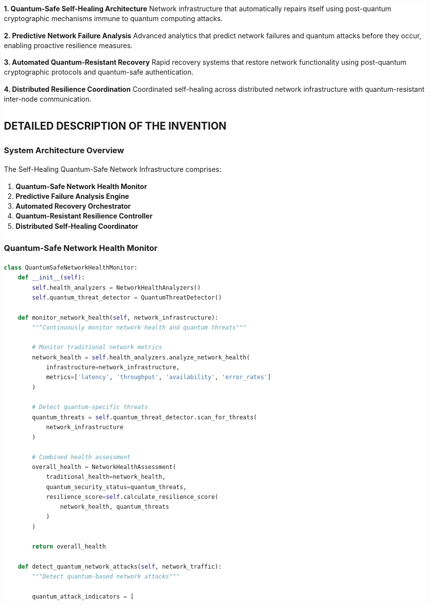 **1. Quantum-Safe Self-Healing Architecture**
Network infrastructure that automatically repairs itself using post-quantum cryptographic mechanisms immune to quantum computing attacks.

**2. Predictive Network Failure Analysis**
Advanced analytics that predict network failures and quantum attacks before they occur, enabling proactive resilience measures.

**3. Automated Quantum-Resistant Recovery**
Rapid recovery systems that restore network functionality using post-quantum cryptographic protocols and quantum-safe authentication.

**4. Distributed Resilience Coordination**
Coordinated self-healing across distributed network infrastructure with quantum-resistant inter-node communication.

## DETAILED DESCRIPTION OF THE INVENTION

### System Architecture Overview

The Self-Healing Quantum-Safe Network Infrastructure comprises:

1. **Quantum-Safe Network Health Monitor**
2. **Predictive Failure Analysis Engine**  
3. **Automated Recovery Orchestrator**
4. **Quantum-Resistant Resilience Controller**
5. **Distributed Self-Healing Coordinator**

### Quantum-Safe Network Health Monitor

```python
class QuantumSafeNetworkHealthMonitor:
    def __init__(self):
        self.health_analyzers = NetworkHealthAnalyzers()
        self.quantum_threat_detector = QuantumThreatDetector()
        
    def monitor_network_health(self, network_infrastructure):
        """Continuously monitor network health and quantum threats"""
        
        # Monitor traditional network metrics
        network_health = self.health_analyzers.analyze_network_health(
            infrastructure=network_infrastructure,
            metrics=['latency', 'throughput', 'availability', 'error_rates']
        )
        
        # Detect quantum-specific threats
        quantum_threats = self.quantum_threat_detector.scan_for_threats(
            network_infrastructure
        )
        
        # Combined health assessment
        overall_health = NetworkHealthAssessment(
            traditional_health=network_health,
            quantum_security_status=quantum_threats,
            resilience_score=self.calculate_resilience_score(
                network_health, quantum_threats
            )
        )
        
        return overall_health
    
    def detect_quantum_network_attacks(self, network_traffic):
        """Detect quantum-based network attacks"""
        
        quantum_attack_indicators = [
```